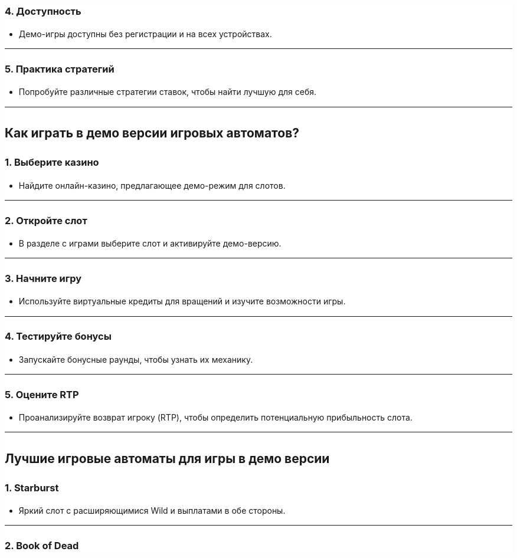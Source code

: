 ### 4. **Доступность**

* Демо-игры доступны без регистрации и на всех устройствах.

***

### 5. **Практика стратегий**

* Попробуйте различные стратегии ставок, чтобы найти лучшую для себя.

***

## Как играть в демо версии игровых автоматов?

### 1. **Выберите казино**

* Найдите онлайн-казино, предлагающее демо-режим для слотов.

***

### 2. **Откройте слот**

* В разделе с играми выберите слот и активируйте демо-версию.

***

### 3. **Начните игру**

* Используйте виртуальные кредиты для вращений и изучите возможности игры.

***

### 4. **Тестируйте бонусы**

* Запускайте бонусные раунды, чтобы узнать их механику.

***

### 5. **Оцените RTP**

* Проанализируйте возврат игроку (RTP), чтобы определить потенциальную прибыльность слота.

***

## Лучшие игровые автоматы для игры в демо версии

### 1. **Starburst**

* Яркий слот с расширяющимися Wild и выплатами в обе стороны.

***

### 2. **Book of Dead**
